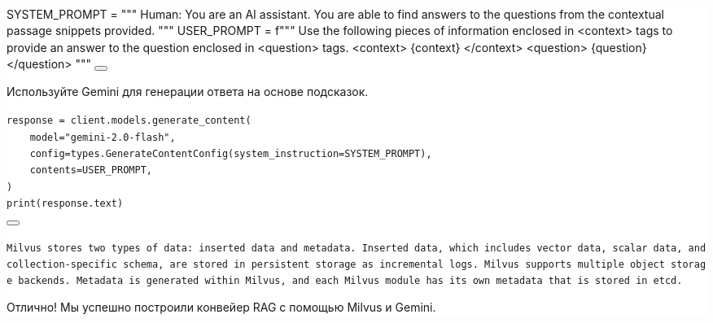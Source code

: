 SYSTEM_PROMPT = <span class="hljs-string">&quot;&quot;&quot;
Human: You are an AI assistant. You are able to find answers to the questions from the contextual passage snippets provided.
&quot;&quot;&quot;</span>
USER_PROMPT = <span class="hljs-string">f&quot;&quot;&quot;
Use the following pieces of information enclosed in &lt;context&gt; tags to provide an answer to the question enclosed in &lt;question&gt; tags.
&lt;context&gt;
<span class="hljs-subst">{context}</span>
&lt;/context&gt;
&lt;question&gt;
<span class="hljs-subst">{question}</span>
&lt;/question&gt;
&quot;&quot;&quot;</span>
<button class="copy-code-btn"></button></code></pre>
<p>Используйте Gemini для генерации ответа на основе подсказок.</p>
<pre><code translate="no" class="language-python">response = client.models.generate_content(
    model=<span class="hljs-string">&quot;gemini-2.0-flash&quot;</span>,
    config=types.GenerateContentConfig(system_instruction=SYSTEM_PROMPT),
    contents=USER_PROMPT,
)
<span class="hljs-built_in">print</span>(response.text)
<button class="copy-code-btn"></button></code></pre>
<pre><code translate="no">Milvus stores two types of data: inserted data and metadata. Inserted data, which includes vector data, scalar data, and collection-specific schema, are stored in persistent storage as incremental logs. Milvus supports multiple object storage backends. Metadata is generated within Milvus, and each Milvus module has its own metadata that is stored in etcd.
</code></pre>
<p>Отлично! Мы успешно построили конвейер RAG с помощью Milvus и Gemini.</p>
